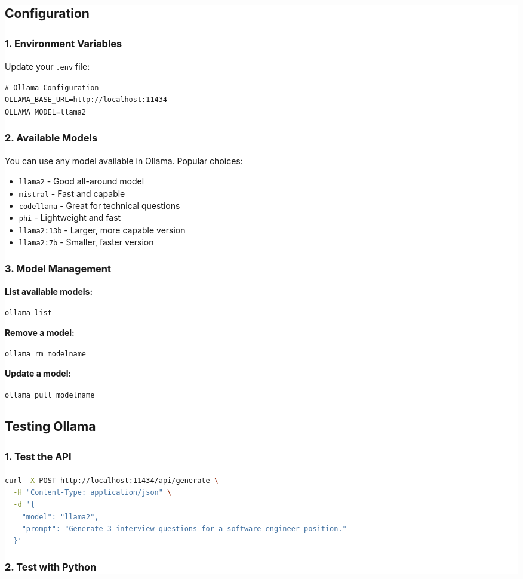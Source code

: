 ## Configuration

### 1. Environment Variables

Update your `.env` file:

```env
# Ollama Configuration
OLLAMA_BASE_URL=http://localhost:11434
OLLAMA_MODEL=llama2
```

### 2. Available Models

You can use any model available in Ollama. Popular choices:

- `llama2` - Good all-around model
- `mistral` - Fast and capable
- `codellama` - Great for technical questions
- `phi` - Lightweight and fast
- `llama2:13b` - Larger, more capable version
- `llama2:7b` - Smaller, faster version

### 3. Model Management

**List available models:**
```bash
ollama list
```

**Remove a model:**
```bash
ollama rm modelname
```

**Update a model:**
```bash
ollama pull modelname
```

## Testing Ollama

### 1. Test the API

```bash
curl -X POST http://localhost:11434/api/generate \
  -H "Content-Type: application/json" \
  -d '{
    "model": "llama2",
    "prompt": "Generate 3 interview questions for a software engineer position."
  }'
```

### 2. Test with Python
